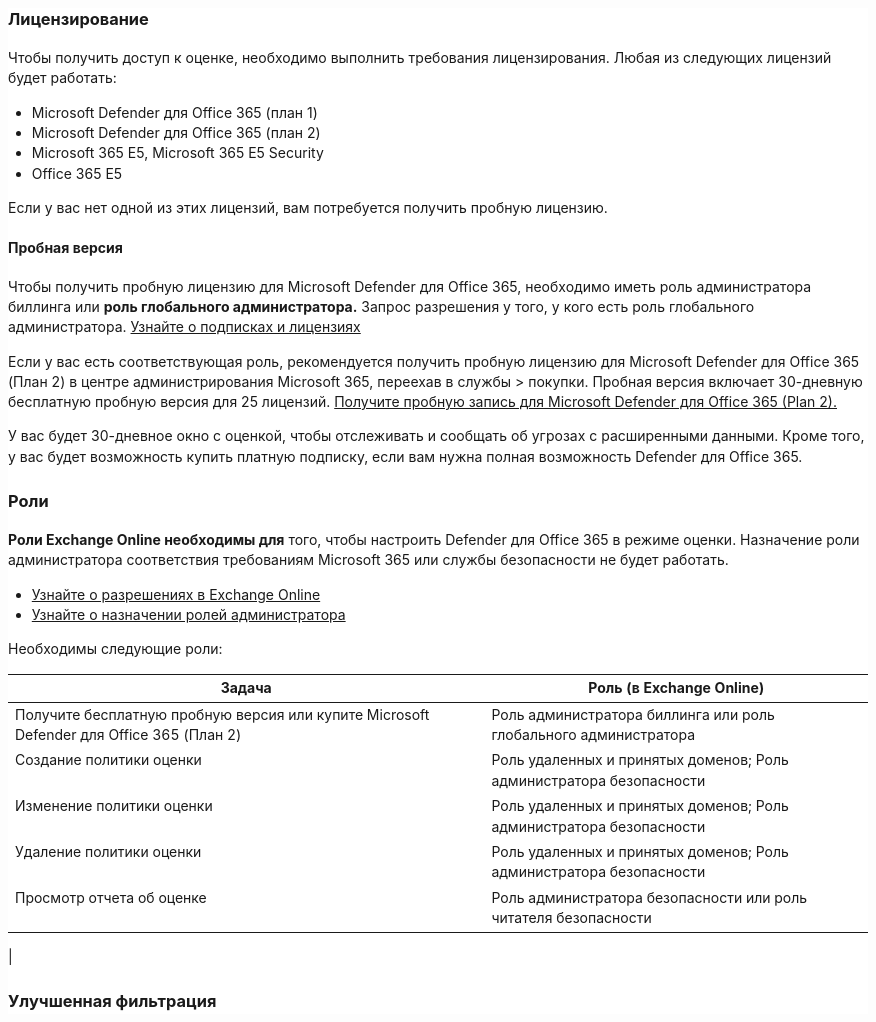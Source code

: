 ### <a name="licensing"></a>Лицензирование

Чтобы получить доступ к оценке, необходимо выполнить требования лицензирования. Любая из следующих лицензий будет работать:

- Microsoft Defender для Office 365 (план 1)
- Microsoft Defender для Office 365 (план 2)
- Microsoft 365 E5, Microsoft 365 E5 Security
- Office 365 E5

Если у вас нет одной из этих лицензий, вам потребуется получить пробную лицензию.

#### <a name="trial"></a>Пробная версия

Чтобы получить пробную лицензию для Microsoft Defender для Office  365, необходимо иметь роль администратора биллинга или **роль глобального администратора.** Запрос разрешения у того, у кого есть роль глобального администратора. [Узнайте о подписках и лицензиях](../../commerce/licenses/subscriptions-and-licenses.md)

Если у вас есть соответствующая роль, рекомендуется получить пробную лицензию для Microsoft Defender для Office 365 (План 2) в центре администрирования Microsoft 365, переехав в службы > покупки. Пробная версия включает 30-дневную бесплатную пробную версия для 25 лицензий. [Получите пробную запись для Microsoft Defender для Office 365 (Plan 2).](https://admin.microsoft.com/AdminPortal/Home#/catalog/offer-details/microsoft-defender-for-office-365-plan-2-/223860DC-15D6-42D9-A861-AE05473069FA)

У вас будет 30-дневное окно с оценкой, чтобы отслеживать и сообщать об угрозах с расширенными данными. Кроме того, у вас будет возможность купить платную подписку, если вам нужна полная возможность Defender для Office 365.

### <a name="roles"></a>Роли

**Роли Exchange Online необходимы для** того, чтобы настроить Defender для Office 365 в режиме оценки. Назначение роли администратора соответствия требованиям Microsoft 365 или службы безопасности не будет работать.

- [Узнайте о разрешениях в Exchange Online](/exchange/permissions-exo/permissions-exo)
- [Узнайте о назначении ролей администратора](../../admin/add-users/assign-admin-roles.md)

Необходимы следующие роли:

|Задача|Роль (в Exchange Online)|
|---|---|
|Получите бесплатную пробную версия или купите Microsoft Defender для Office 365 (План 2)|Роль администратора биллинга или роль глобального администратора|
|Создание политики оценки|Роль удаленных и принятых доменов; Роль администратора безопасности|
|Изменение политики оценки|Роль удаленных и принятых доменов; Роль администратора безопасности|
|Удаление политики оценки|Роль удаленных и принятых доменов; Роль администратора безопасности |
|Просмотр отчета об оценке|Роль администратора безопасности или роль читателя безопасности|
|

### <a name="enhanced-filtering"></a>Улучшенная фильтрация
